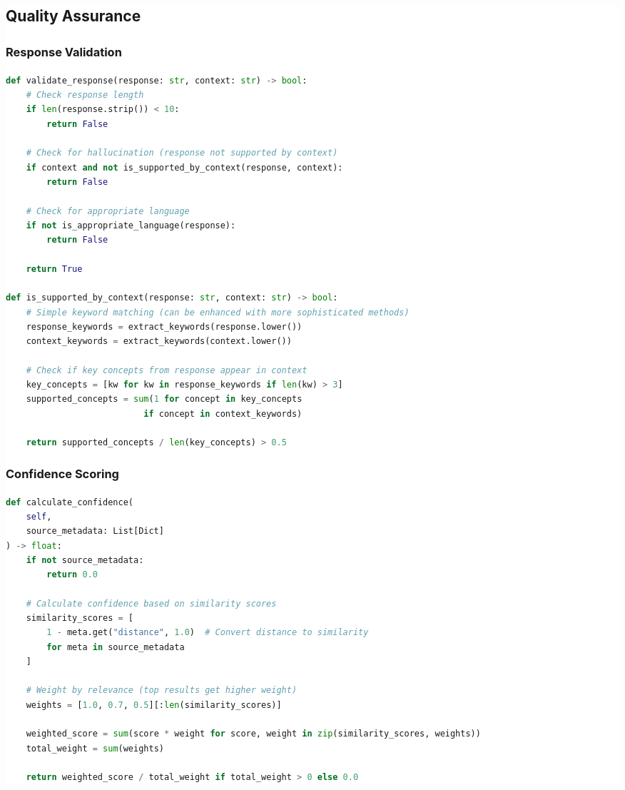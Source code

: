 ## Quality Assurance

### Response Validation

```python
def validate_response(response: str, context: str) -> bool:
    # Check response length
    if len(response.strip()) < 10:
        return False
    
    # Check for hallucination (response not supported by context)
    if context and not is_supported_by_context(response, context):
        return False
    
    # Check for appropriate language
    if not is_appropriate_language(response):
        return False
    
    return True

def is_supported_by_context(response: str, context: str) -> bool:
    # Simple keyword matching (can be enhanced with more sophisticated methods)
    response_keywords = extract_keywords(response.lower())
    context_keywords = extract_keywords(context.lower())
    
    # Check if key concepts from response appear in context
    key_concepts = [kw for kw in response_keywords if len(kw) > 3]
    supported_concepts = sum(1 for concept in key_concepts 
                           if concept in context_keywords)
    
    return supported_concepts / len(key_concepts) > 0.5
```

### Confidence Scoring

```python
def calculate_confidence(
    self,
    source_metadata: List[Dict]
) -> float:
    if not source_metadata:
        return 0.0
    
    # Calculate confidence based on similarity scores
    similarity_scores = [
        1 - meta.get("distance", 1.0)  # Convert distance to similarity
        for meta in source_metadata
    ]
    
    # Weight by relevance (top results get higher weight)
    weights = [1.0, 0.7, 0.5][:len(similarity_scores)]
    
    weighted_score = sum(score * weight for score, weight in zip(similarity_scores, weights))
    total_weight = sum(weights)
    
    return weighted_score / total_weight if total_weight > 0 else 0.0
```
